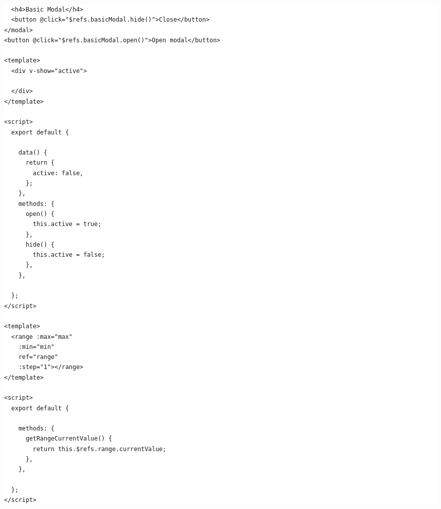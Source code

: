 ```vue
  <h4>Basic Modal</h4>
  <button @click="$refs.basicModal.hide()">Close</button>
</modal>
<button @click="$refs.basicModal.open()">Open modal</button>

<template>
  <div v-show="active">

  </div>
</template>

<script>
  export default {

    data() {
      return {
        active: false,
      };
    },
    methods: {
      open() {
        this.active = true;
      },
      hide() {
        this.active = false;
      },
    },

  };
</script>

<template>
  <range :max="max"
    :min="min"
    ref="range"
    :step="1"></range>
</template>

<script>
  export default {

    methods: {
      getRangeCurrentValue() {
        return this.$refs.range.currentValue;
      },
    },

  };
</script>
```
